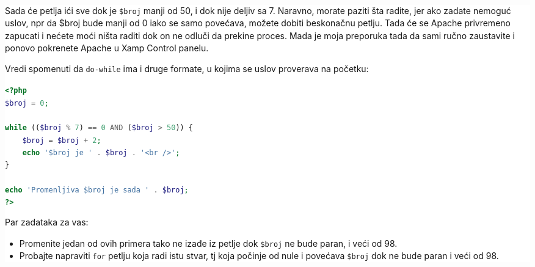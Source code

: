 Sada će petlja ići sve dok je ```$broj``` manji od 50, i dok nije deljiv sa 7. Naravno, morate paziti šta radite, jer ako zadate nemoguć uslov, npr da $broj bude manji od 0 iako se samo povećava, možete dobiti beskonačnu petlju. Tada će se Apache privremeno zapucati i nećete moći ništa raditi dok on ne odluči da prekine proces. Mada je moja preporuka tada da sami ručno zaustavite i ponovo pokrenete Apache u Xamp Control panelu.

Vredi spomenuti da ```do-while``` ima i druge formate, u kojima se uslov proverava na početku:

```php
<?php
$broj = 0;

while (($broj % 7) == 0 AND ($broj > 50)) {
	$broj = $broj + 2;
	echo '$broj je ' . $broj . '<br />';
}

echo 'Promenljiva $broj je sada ' . $broj;
?>
```

Par zadataka za vas:
* Promenite jedan od ovih primera tako ne izađe iz petlje dok ```$broj``` ne bude paran, i veći od 98. 
* Probajte napraviti ```for``` petlju koja radi istu stvar, tj koja počinje od nule i povećava ```$broj``` dok ne bude paran i veći od 98.
